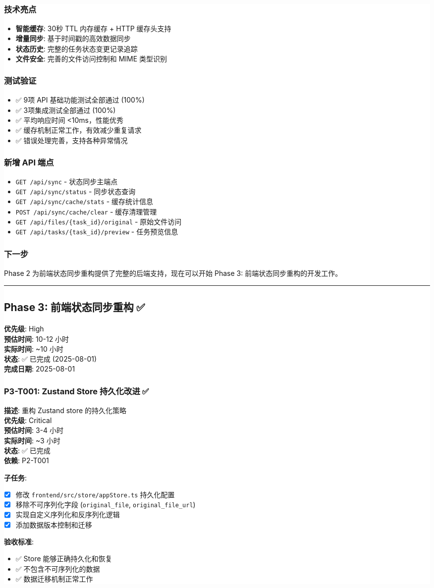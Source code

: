 ### 技术亮点
- **智能缓存**: 30秒 TTL 内存缓存 + HTTP 缓存头支持
- **增量同步**: 基于时间戳的高效数据同步
- **状态历史**: 完整的任务状态变更记录追踪
- **文件安全**: 完善的文件访问控制和 MIME 类型识别

### 测试验证
- ✅ 9项 API 基础功能测试全部通过 (100%)
- ✅ 3项集成测试全部通过 (100%)
- ✅ 平均响应时间 <10ms，性能优秀
- ✅ 缓存机制正常工作，有效减少重复请求
- ✅ 错误处理完善，支持各种异常情况

### 新增 API 端点
- `GET /api/sync` - 状态同步主端点
- `GET /api/sync/status` - 同步状态查询
- `GET /api/sync/cache/stats` - 缓存统计信息
- `POST /api/sync/cache/clear` - 缓存清理管理
- `GET /api/files/{task_id}/original` - 原始文件访问
- `GET /api/tasks/{task_id}/preview` - 任务预览信息

### 下一步
Phase 2 为前端状态同步重构提供了完整的后端支持，现在可以开始 Phase 3: 前端状态同步重构的开发工作。

---

## Phase 3: 前端状态同步重构 ✅
**优先级**: High  
**预估时间**: 10-12 小时  
**实际时间**: ~10 小时  
**状态**: ✅ 已完成 (2025-08-01)  
**完成日期**: 2025-08-01

### P3-T001: Zustand Store 持久化改进 ✅
**描述**: 重构 Zustand store 的持久化策略  
**优先级**: Critical  
**预估时间**: 3-4 小时  
**实际时间**: ~3 小时  
**状态**: ✅ 已完成  
**依赖**: P2-T001

**子任务**:
- [x] 修改 `frontend/src/store/appStore.ts` 持久化配置
- [x] 移除不可序列化字段 (`original_file`, `original_file_url`)
- [x] 实现自定义序列化和反序列化逻辑
- [x] 添加数据版本控制和迁移

**验收标准**:
- ✅ Store 能够正确持久化和恢复
- ✅ 不包含不可序列化的数据
- ✅ 数据迁移机制正常工作
